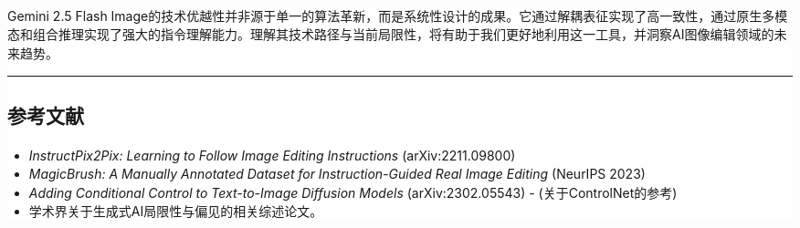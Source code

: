 Gemini 2.5 Flash Image的技术优越性并非源于单一的算法革新，而是系统性设计的成果。它通过解耦表征实现了高一致性，通过原生多模态和组合推理实现了强大的指令理解能力。理解其技术路径与当前局限性，将有助于我们更好地利用这一工具，并洞察AI图像编辑领域的未来趋势。

---

## 参考文献

- *InstructPix2Pix: Learning to Follow Image Editing Instructions* (arXiv:2211.09800)
- *MagicBrush: A Manually Annotated Dataset for Instruction-Guided Real Image Editing* (NeurIPS 2023)
- *Adding Conditional Control to Text-to-Image Diffusion Models* (arXiv:2302.05543) - (关于ControlNet的参考)
- 学术界关于生成式AI局限性与偏见的相关综述论文。